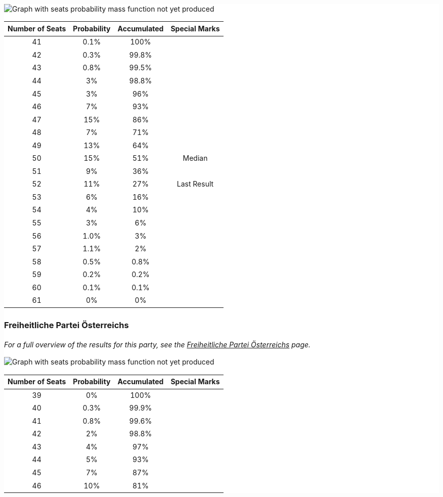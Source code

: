 ![Graph with seats probability mass function not yet produced](2018-06-13-ResearchAffairs-seats-pmf-sozialdemokratischeparteiösterreichs.png "Seats Probability Mass Function")

| Number of Seats | Probability | Accumulated | Special Marks |
|:---------------:|:-----------:|:-----------:|:-------------:|
| 41 | 0.1% | 100% |  |
| 42 | 0.3% | 99.8% |  |
| 43 | 0.8% | 99.5% |  |
| 44 | 3% | 98.8% |  |
| 45 | 3% | 96% |  |
| 46 | 7% | 93% |  |
| 47 | 15% | 86% |  |
| 48 | 7% | 71% |  |
| 49 | 13% | 64% |  |
| 50 | 15% | 51% | Median |
| 51 | 9% | 36% |  |
| 52 | 11% | 27% | Last Result |
| 53 | 6% | 16% |  |
| 54 | 4% | 10% |  |
| 55 | 3% | 6% |  |
| 56 | 1.0% | 3% |  |
| 57 | 1.1% | 2% |  |
| 58 | 0.5% | 0.8% |  |
| 59 | 0.2% | 0.2% |  |
| 60 | 0.1% | 0.1% |  |
| 61 | 0% | 0% |  |

### Freiheitliche Partei Österreichs

*For a full overview of the results for this party, see the [Freiheitliche Partei Österreichs](party-freiheitlicheparteiösterreichs.html) page.*

![Graph with seats probability mass function not yet produced](2018-06-13-ResearchAffairs-seats-pmf-freiheitlicheparteiösterreichs.png "Seats Probability Mass Function")

| Number of Seats | Probability | Accumulated | Special Marks |
|:---------------:|:-----------:|:-----------:|:-------------:|
| 39 | 0% | 100% |  |
| 40 | 0.3% | 99.9% |  |
| 41 | 0.8% | 99.6% |  |
| 42 | 2% | 98.8% |  |
| 43 | 4% | 97% |  |
| 44 | 5% | 93% |  |
| 45 | 7% | 87% |  |
| 46 | 10% | 81% |  |